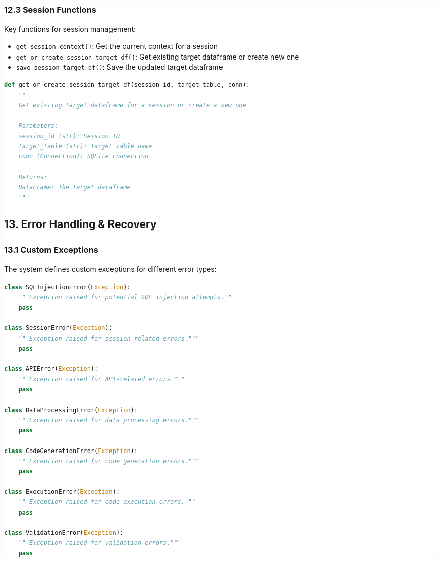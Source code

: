 ### 12.3 Session Functions
Key functions for session management:
- `get_session_context()`: Get the current context for a session
- `get_or_create_session_target_df()`: Get existing target dataframe or create new one
- `save_session_target_df()`: Save the updated target dataframe

```python
def get_or_create_session_target_df(session_id, target_table, conn):
    """
    Get existing target dataframe for a session or create a new one
    
    Parameters:
    session_id (str): Session ID
    target_table (str): Target table name
    conn (Connection): SQLite connection
    
    Returns:
    DataFrame: The target dataframe
    """
```

## 13. Error Handling & Recovery

### 13.1 Custom Exceptions
The system defines custom exceptions for different error types:

```python
class SQLInjectionError(Exception):
    """Exception raised for potential SQL injection attempts."""
    pass

class SessionError(Exception):
    """Exception raised for session-related errors."""
    pass

class APIError(Exception):
    """Exception raised for API-related errors."""
    pass

class DataProcessingError(Exception):
    """Exception raised for data processing errors."""
    pass

class CodeGenerationError(Exception):
    """Exception raised for code generation errors."""
    pass

class ExecutionError(Exception):
    """Exception raised for code execution errors."""
    pass

class ValidationError(Exception):
    """Exception raised for validation errors."""
    pass
```
